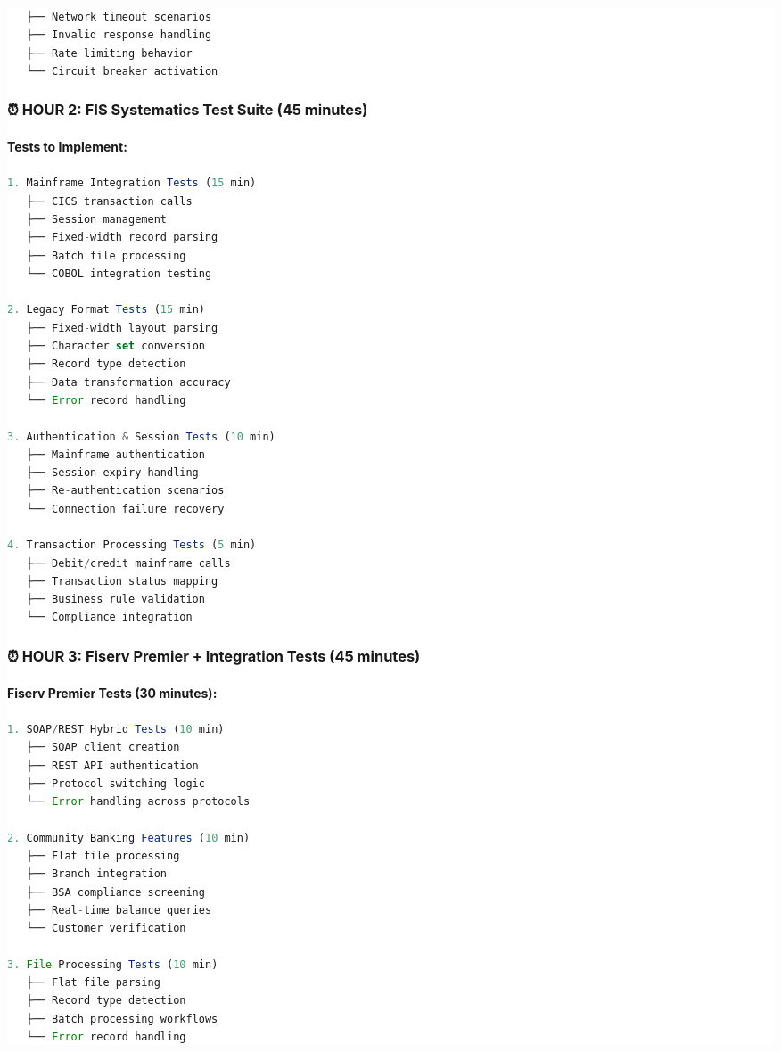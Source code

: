 ```javascript
   ├── Network timeout scenarios
   ├── Invalid response handling
   ├── Rate limiting behavior
   └── Circuit breaker activation
```

### **⏰ HOUR 2: FIS Systematics Test Suite (45 minutes)**

#### **Tests to Implement**:
```javascript
1. Mainframe Integration Tests (15 min)
   ├── CICS transaction calls
   ├── Session management
   ├── Fixed-width record parsing
   ├── Batch file processing
   └── COBOL integration testing

2. Legacy Format Tests (15 min)
   ├── Fixed-width layout parsing
   ├── Character set conversion
   ├── Record type detection
   ├── Data transformation accuracy
   └── Error record handling

3. Authentication & Session Tests (10 min)
   ├── Mainframe authentication
   ├── Session expiry handling
   ├── Re-authentication scenarios
   └── Connection failure recovery

4. Transaction Processing Tests (5 min)
   ├── Debit/credit mainframe calls
   ├── Transaction status mapping
   ├── Business rule validation
   └── Compliance integration
```

### **⏰ HOUR 3: Fiserv Premier + Integration Tests (45 minutes)**

#### **Fiserv Premier Tests (30 minutes)**:
```javascript
1. SOAP/REST Hybrid Tests (10 min)
   ├── SOAP client creation
   ├── REST API authentication
   ├── Protocol switching logic
   └── Error handling across protocols

2. Community Banking Features (10 min)
   ├── Flat file processing
   ├── Branch integration
   ├── BSA compliance screening
   ├── Real-time balance queries
   └── Customer verification

3. File Processing Tests (10 min)
   ├── Flat file parsing
   ├── Record type detection
   ├── Batch processing workflows
   └── Error record handling
```
